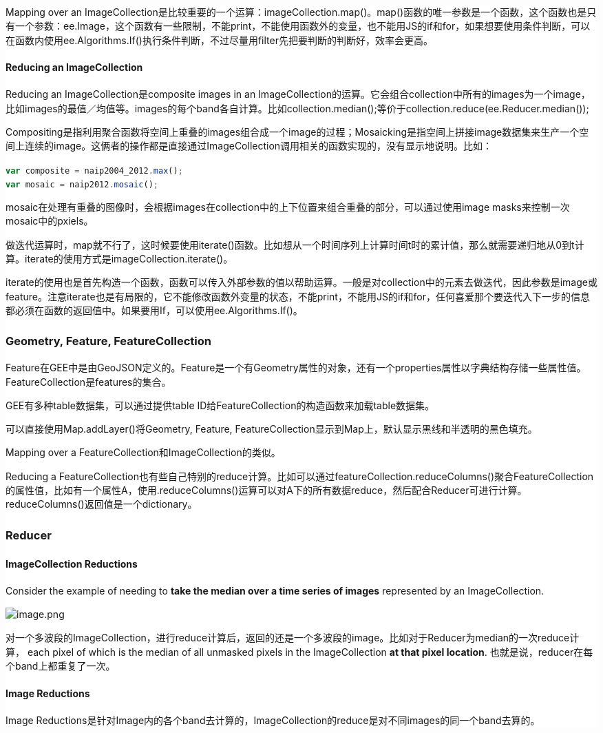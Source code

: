 Mapping over an ImageCollection是比较重要的一个运算：imageCollection.map()。map()函数的唯一参数是一个函数，这个函数也是只有一个参数：ee.Image，这个函数有一些限制，不能print，不能使用函数外的变量，也不能用JS的if和for，如果想要使用条件判断，可以在函数内使用ee.Algorithms.If()执行条件判断，不过尽量用filter先把要判断的判断好，效率会更高。

#### Reducing an ImageCollection

Reducing an ImageCollection是composite images in an ImageCollection的运算。它会组合collection中所有的images为一个image，比如images的最值／均值等。images的每个band各自计算。比如collection.median();等价于collection.reduce(ee.Reducer.median());

Compositing是指利用聚合函数将空间上重叠的images组合成一个image的过程；Mosaicking是指空间上拼接image数据集来生产一个空间上连续的image。这俩者的操作都是直接通过ImageCollection调用相关的函数实现的，没有显示地说明。比如：

``` Javascript
var composite = naip2004_2012.max();
var mosaic = naip2012.mosaic();
```

mosaic在处理有重叠的图像时，会根据images在collection中的上下位置来组合重叠的部分，可以通过使用image masks来控制一次mosaic中的pxiels。

做迭代运算时，map就不行了，这时候要使用iterate()函数。比如想从一个时间序列上计算时间t时的累计值，那么就需要递归地从0到t计算。iterate的使用方式是imageCollection.iterate()。

iterate的使用也是首先构造一个函数，函数可以传入外部参数的值以帮助运算。一般是对collection中的元素去做迭代，因此参数是image或feature。注意iterate也是有局限的，它不能修改函数外变量的状态，不能print，不能用JS的if和for，任何喜爱那个要迭代入下一步的信息都必须在函数的返回值中。如果要用If，可以使用ee.Algorithms.If()。

### Geometry, Feature, FeatureCollection

Feature在GEE中是由GeoJSON定义的。Feature是一个有Geometry属性的对象，还有一个properties属性以字典结构存储一些属性值。FeatureCollection是features的集合。

GEE有多种table数据集，可以通过提供table ID给FeatureCollection的构造函数来加载table数据集。

可以直接使用Map.addLayer()将Geometry, Feature, FeatureCollection显示到Map上，默认显示黑线和半透明的黑色填充。

Mapping over a FeatureCollection和ImageCollection的类似。

Reducing a FeatureCollection也有些自己特别的reduce计算。比如可以通过featureCollection.reduceColumns()聚合FeatureCollection的属性值，比如有一个属性A，使用.reduceColumns()运算可以对A下的所有数据reduce，然后配合Reducer可进行计算。reduceColumns()返回值是一个dictionary。

### Reducer

#### ImageCollection Reductions

Consider the example of needing to **take the median over a time series of images** represented by an ImageCollection. 

![image.png](attachment:image.png)

对一个多波段的ImageCollection，进行reduce计算后，返回的还是一个多波段的image。比如对于Reducer为median的一次reduce计算， each pixel of which is the median of all unmasked pixels in the ImageCollection **at that pixel location**. 也就是说，reducer在每个band上都重复了一次。

#### Image Reductions

Image Reductions是针对Image内的各个band去计算的，ImageCollection的reduce是对不同images的同一个band去算的。
